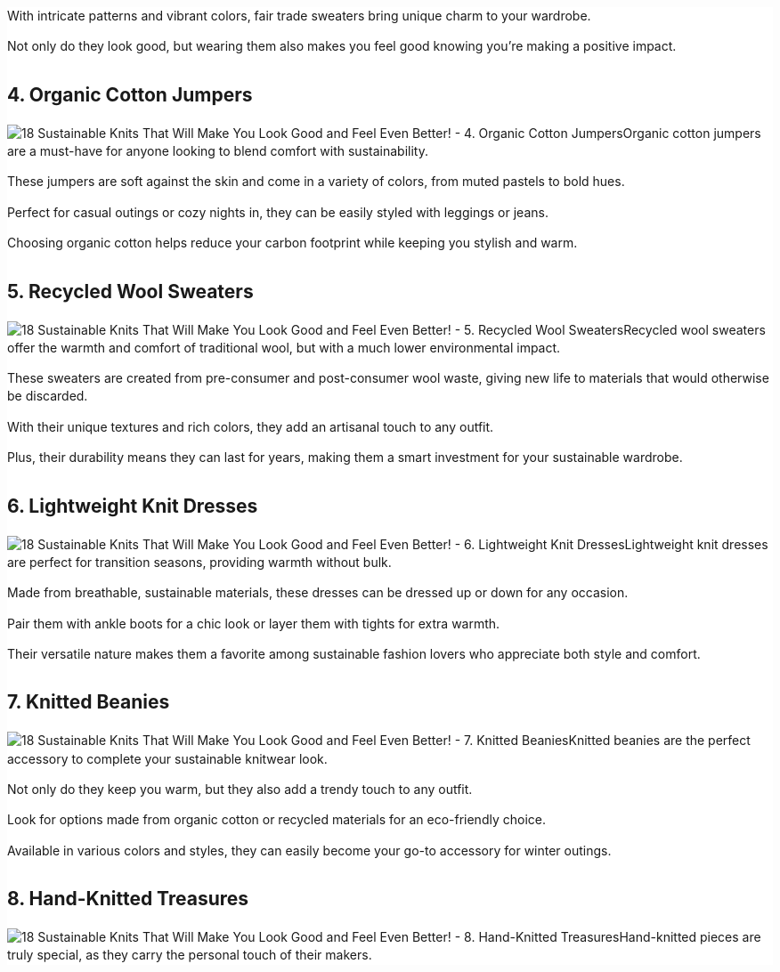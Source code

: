 With intricate patterns and vibrant colors, fair trade sweaters bring unique charm to your wardrobe. 

Not only do they look good, but wearing them also makes you feel good knowing you’re making a positive impact.

## 4. Organic Cotton Jumpers
![18 Sustainable Knits That Will Make You Look Good and Feel Even Better! - 4. Organic Cotton Jumpers](/18-sustainable-knits-that-will-make-you-look-good-and-feel-even-better-4.-organic-cotton-jumpers.webp)Organic cotton jumpers are a must-have for anyone looking to blend comfort with sustainability. 

These jumpers are soft against the skin and come in a variety of colors, from muted pastels to bold hues. 

Perfect for casual outings or cozy nights in, they can be easily styled with leggings or jeans. 

Choosing organic cotton helps reduce your carbon footprint while keeping you stylish and warm.

## 5. Recycled Wool Sweaters
![18 Sustainable Knits That Will Make You Look Good and Feel Even Better! - 5. Recycled Wool Sweaters](/18-sustainable-knits-that-will-make-you-look-good-and-feel-even-better-5.-recycled-wool-sweaters.webp)Recycled wool sweaters offer the warmth and comfort of traditional wool, but with a much lower environmental impact. 

These sweaters are created from pre-consumer and post-consumer wool waste, giving new life to materials that would otherwise be discarded. 

With their unique textures and rich colors, they add an artisanal touch to any outfit. 

Plus, their durability means they can last for years, making them a smart investment for your sustainable wardrobe.

## 6. Lightweight Knit Dresses
![18 Sustainable Knits That Will Make You Look Good and Feel Even Better! - 6. Lightweight Knit Dresses](/18-sustainable-knits-that-will-make-you-look-good-and-feel-even-better-6.-lightweight-knit-dresses.webp)Lightweight knit dresses are perfect for transition seasons, providing warmth without bulk. 

Made from breathable, sustainable materials, these dresses can be dressed up or down for any occasion. 

Pair them with ankle boots for a chic look or layer them with tights for extra warmth. 

Their versatile nature makes them a favorite among sustainable fashion lovers who appreciate both style and comfort.

## 7. Knitted Beanies
![18 Sustainable Knits That Will Make You Look Good and Feel Even Better! - 7. Knitted Beanies](/18-sustainable-knits-that-will-make-you-look-good-and-feel-even-better-7.-knitted-beanies.webp)Knitted beanies are the perfect accessory to complete your sustainable knitwear look. 

Not only do they keep you warm, but they also add a trendy touch to any outfit. 

Look for options made from organic cotton or recycled materials for an eco-friendly choice. 

Available in various colors and styles, they can easily become your go-to accessory for winter outings.

## 8. Hand-Knitted Treasures
![18 Sustainable Knits That Will Make You Look Good and Feel Even Better! - 8. Hand-Knitted Treasures](/18-sustainable-knits-that-will-make-you-look-good-and-feel-even-better-8.-hand-knitted-treasures.webp)Hand-knitted pieces are truly special, as they carry the personal touch of their makers. 

